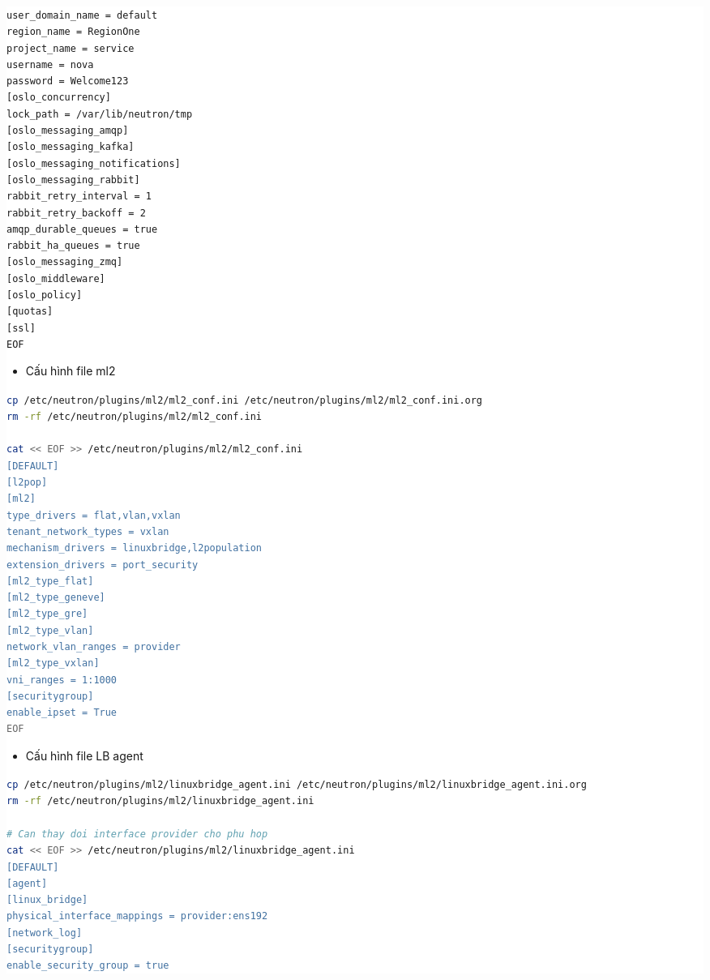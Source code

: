 ```sh
user_domain_name = default
region_name = RegionOne
project_name = service
username = nova
password = Welcome123
[oslo_concurrency]
lock_path = /var/lib/neutron/tmp
[oslo_messaging_amqp]
[oslo_messaging_kafka]
[oslo_messaging_notifications]
[oslo_messaging_rabbit]
rabbit_retry_interval = 1
rabbit_retry_backoff = 2
amqp_durable_queues = true
rabbit_ha_queues = true
[oslo_messaging_zmq]
[oslo_middleware]
[oslo_policy]
[quotas]
[ssl]
EOF
```

 - Cấu hình file ml2

```sh
cp /etc/neutron/plugins/ml2/ml2_conf.ini /etc/neutron/plugins/ml2/ml2_conf.ini.org
rm -rf /etc/neutron/plugins/ml2/ml2_conf.ini

cat << EOF >> /etc/neutron/plugins/ml2/ml2_conf.ini
[DEFAULT]
[l2pop]
[ml2]
type_drivers = flat,vlan,vxlan
tenant_network_types = vxlan
mechanism_drivers = linuxbridge,l2population
extension_drivers = port_security
[ml2_type_flat]
[ml2_type_geneve]
[ml2_type_gre]
[ml2_type_vlan]
network_vlan_ranges = provider
[ml2_type_vxlan]
vni_ranges = 1:1000
[securitygroup]
enable_ipset = True
EOF
```


 - Cấu hình file LB agent
 
```sh
cp /etc/neutron/plugins/ml2/linuxbridge_agent.ini /etc/neutron/plugins/ml2/linuxbridge_agent.ini.org 
rm -rf /etc/neutron/plugins/ml2/linuxbridge_agent.ini

# Can thay doi interface provider cho phu hop
cat << EOF >> /etc/neutron/plugins/ml2/linuxbridge_agent.ini
[DEFAULT]
[agent]
[linux_bridge]
physical_interface_mappings = provider:ens192
[network_log]
[securitygroup]
enable_security_group = true
```